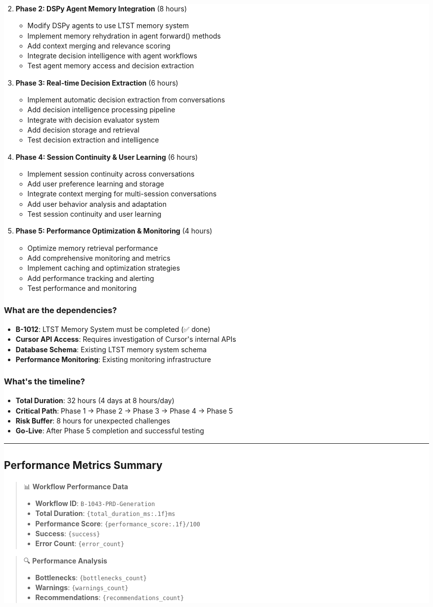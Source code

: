 2. **Phase 2: DSPy Agent Memory Integration** (8 hours)
   - Modify DSPy agents to use LTST memory system
   - Implement memory rehydration in agent forward() methods
   - Add context merging and relevance scoring
   - Integrate decision intelligence with agent workflows
   - Test agent memory access and decision extraction

3. **Phase 3: Real-time Decision Extraction** (6 hours)
   - Implement automatic decision extraction from conversations
   - Add decision intelligence processing pipeline
   - Integrate with decision evaluator system
   - Add decision storage and retrieval
   - Test decision extraction and intelligence

4. **Phase 4: Session Continuity & User Learning** (6 hours)
   - Implement session continuity across conversations
   - Add user preference learning and storage
   - Integrate context merging for multi-session conversations
   - Add user behavior analysis and adaptation
   - Test session continuity and user learning

5. **Phase 5: Performance Optimization & Monitoring** (4 hours)
   - Optimize memory retrieval performance
   - Add comprehensive monitoring and metrics
   - Implement caching and optimization strategies
   - Add performance tracking and alerting
   - Test performance and monitoring

### What are the dependencies?
- **B-1012**: LTST Memory System must be completed (✅ done)
- **Cursor API Access**: Requires investigation of Cursor's internal APIs
- **Database Schema**: Existing LTST memory system schema
- **Performance Monitoring**: Existing monitoring infrastructure

### What's the timeline?
- **Total Duration**: 32 hours (4 days at 8 hours/day)
- **Critical Path**: Phase 1 → Phase 2 → Phase 3 → Phase 4 → Phase 5
- **Risk Buffer**: 8 hours for unexpected challenges
- **Go-Live**: After Phase 5 completion and successful testing

---

## **Performance Metrics Summary**

> 📊 **Workflow Performance Data**
> - **Workflow ID**: `B-1043-PRD-Generation`
> - **Total Duration**: `{total_duration_ms:.1f}ms`
> - **Performance Score**: `{performance_score:.1f}/100`
> - **Success**: `{success}`
> - **Error Count**: `{error_count}`

> 🔍 **Performance Analysis**
> - **Bottlenecks**: `{bottlenecks_count}`
> - **Warnings**: `{warnings_count}`
> - **Recommendations**: `{recommendations_count}`
